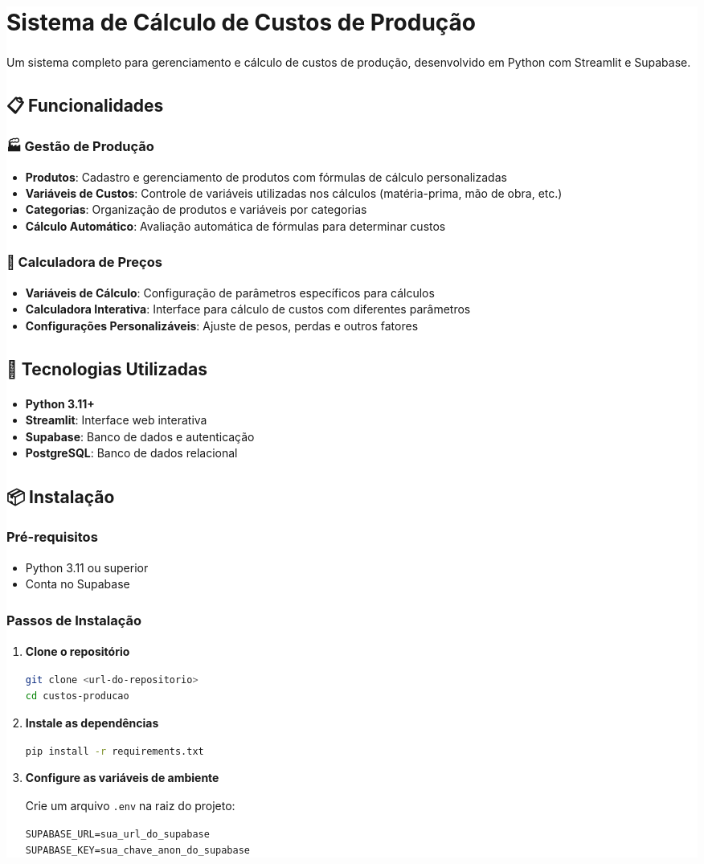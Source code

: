 # Sistema de Cálculo de Custos de Produção

Um sistema completo para gerenciamento e cálculo de custos de produção, desenvolvido em Python com Streamlit e Supabase.

## 📋 Funcionalidades

### 🏭 Gestão de Produção
- **Produtos**: Cadastro e gerenciamento de produtos com fórmulas de cálculo personalizadas
- **Variáveis de Custos**: Controle de variáveis utilizadas nos cálculos (matéria-prima, mão de obra, etc.)
- **Categorias**: Organização de produtos e variáveis por categorias
- **Cálculo Automático**: Avaliação automática de fórmulas para determinar custos

### 🧮 Calculadora de Preços
- **Variáveis de Cálculo**: Configuração de parâmetros específicos para cálculos
- **Calculadora Interativa**: Interface para cálculo de custos com diferentes parâmetros
- **Configurações Personalizáveis**: Ajuste de pesos, perdas e outros fatores

## 🚀 Tecnologias Utilizadas

- **Python 3.11+**
- **Streamlit**: Interface web interativa
- **Supabase**: Banco de dados e autenticação
- **PostgreSQL**: Banco de dados relacional

## 📦 Instalação

### Pré-requisitos
- Python 3.11 ou superior
- Conta no Supabase

### Passos de Instalação

1. **Clone o repositório**
   ```bash
   git clone <url-do-repositorio>
   cd custos-producao
   ```

2. **Instale as dependências**
   ```bash
   pip install -r requirements.txt
   ```

3. **Configure as variáveis de ambiente**
   
   Crie um arquivo `.env` na raiz do projeto:
   ```env
   SUPABASE_URL=sua_url_do_supabase
   SUPABASE_KEY=sua_chave_anon_do_supabase
   ```
